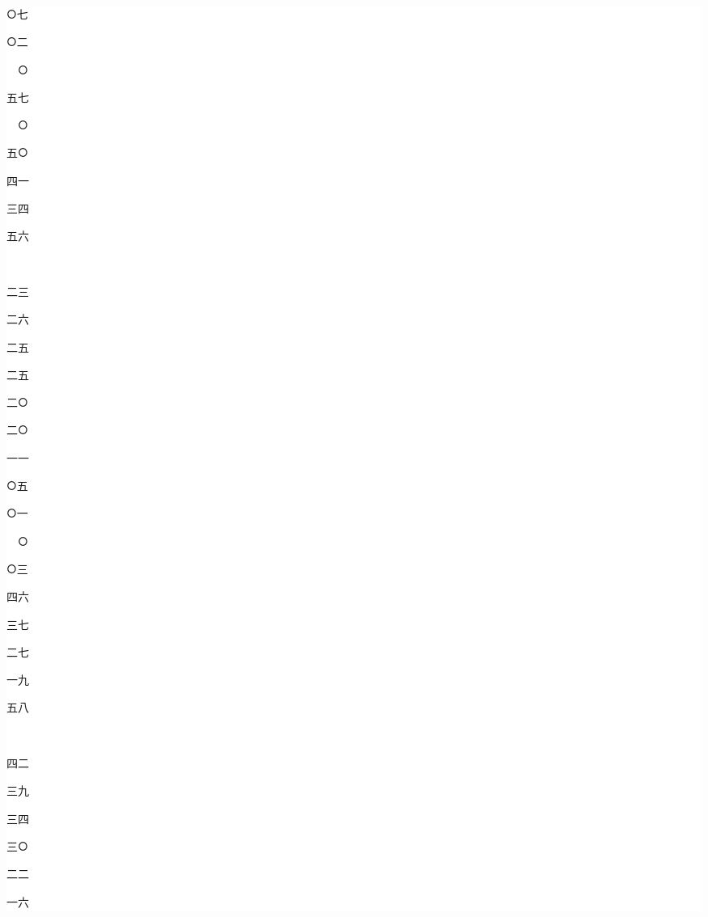 ○七

○二

　○

五七

　○

五○

四一

三四

五六

&nbsp;

二三

二六

二五

二五

二○

二○

一一

○五

○一

　○

○三

四六

三七

二七

一九

五八

&nbsp;

四二

三九

三四

三○

二二

一六
